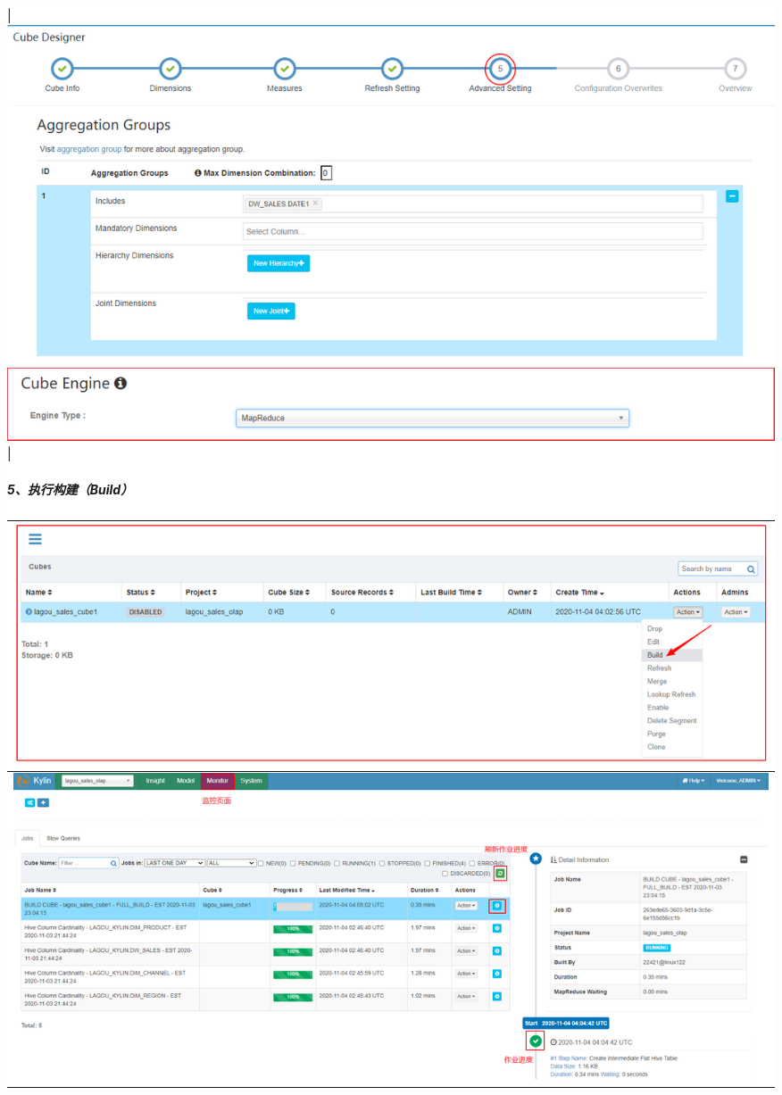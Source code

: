| ![image-20201104120209165](/resource/kylin/assets/image-20201104120209165.png)<br />![1568708144269](/resource/kylin/assets/1568708144269.png) |



##### 5、执行构建（Build）

| ![image-20201104120410914](/resource/kylin/assets/image-20201104120410914.png) |
| ------------------------------------------------------------ |
| ![image-20201104120754409](/resource/kylin/assets/image-20201104120754409.png) |
